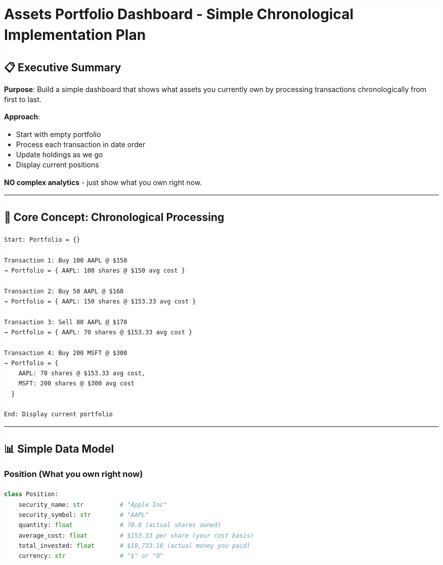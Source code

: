 # Assets Portfolio Dashboard - Simple Chronological Implementation Plan

## 📋 Executive Summary

**Purpose**: Build a simple dashboard that shows what assets you currently own by processing transactions chronologically from first to last.

**Approach**:
- Start with empty portfolio
- Process each transaction in date order
- Update holdings as we go
- Display current positions

**NO complex analytics** - just show what you own right now.

---

## 🎯 Core Concept: Chronological Processing

```
Start: Portfolio = {}

Transaction 1: Buy 100 AAPL @ $150
→ Portfolio = { AAPL: 100 shares @ $150 avg cost }

Transaction 2: Buy 50 AAPL @ $160
→ Portfolio = { AAPL: 150 shares @ $153.33 avg cost }

Transaction 3: Sell 80 AAPL @ $170
→ Portfolio = { AAPL: 70 shares @ $153.33 avg cost }

Transaction 4: Buy 200 MSFT @ $300
→ Portfolio = {
    AAPL: 70 shares @ $153.33 avg cost,
    MSFT: 200 shares @ $300 avg cost
  }

End: Display current portfolio
```

---

## 📊 Simple Data Model

### Position (What you own right now)

```python
class Position:
    security_name: str          # "Apple Inc"
    security_symbol: str        # "AAPL"
    quantity: float             # 70.0 (actual shares owned)
    average_cost: float         # $153.33 per share (your cost basis)
    total_invested: float       # $10,733.10 (actual money you paid)
    currency: str               # "$" or "₪"
```
